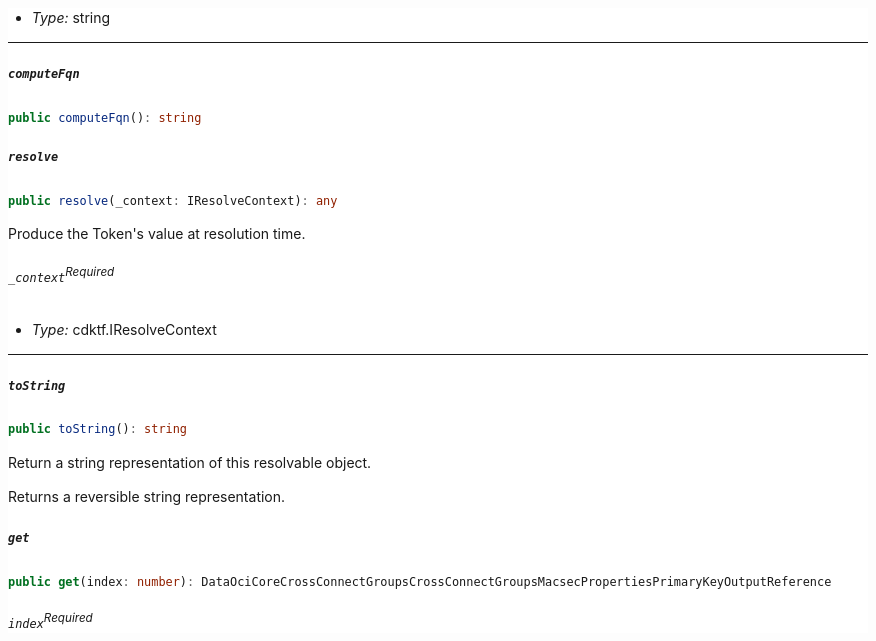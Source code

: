 - *Type:* string

---

##### `computeFqn` <a name="computeFqn" id="rhizo-co-terraform-provider-oci.dataOciCoreCrossConnectGroups.DataOciCoreCrossConnectGroupsCrossConnectGroupsMacsecPropertiesPrimaryKeyList.computeFqn"></a>

```typescript
public computeFqn(): string
```

##### `resolve` <a name="resolve" id="rhizo-co-terraform-provider-oci.dataOciCoreCrossConnectGroups.DataOciCoreCrossConnectGroupsCrossConnectGroupsMacsecPropertiesPrimaryKeyList.resolve"></a>

```typescript
public resolve(_context: IResolveContext): any
```

Produce the Token's value at resolution time.

###### `_context`<sup>Required</sup> <a name="_context" id="rhizo-co-terraform-provider-oci.dataOciCoreCrossConnectGroups.DataOciCoreCrossConnectGroupsCrossConnectGroupsMacsecPropertiesPrimaryKeyList.resolve.parameter._context"></a>

- *Type:* cdktf.IResolveContext

---

##### `toString` <a name="toString" id="rhizo-co-terraform-provider-oci.dataOciCoreCrossConnectGroups.DataOciCoreCrossConnectGroupsCrossConnectGroupsMacsecPropertiesPrimaryKeyList.toString"></a>

```typescript
public toString(): string
```

Return a string representation of this resolvable object.

Returns a reversible string representation.

##### `get` <a name="get" id="rhizo-co-terraform-provider-oci.dataOciCoreCrossConnectGroups.DataOciCoreCrossConnectGroupsCrossConnectGroupsMacsecPropertiesPrimaryKeyList.get"></a>

```typescript
public get(index: number): DataOciCoreCrossConnectGroupsCrossConnectGroupsMacsecPropertiesPrimaryKeyOutputReference
```

###### `index`<sup>Required</sup> <a name="index" id="rhizo-co-terraform-provider-oci.dataOciCoreCrossConnectGroups.DataOciCoreCrossConnectGroupsCrossConnectGroupsMacsecPropertiesPrimaryKeyList.get.parameter.index"></a>
